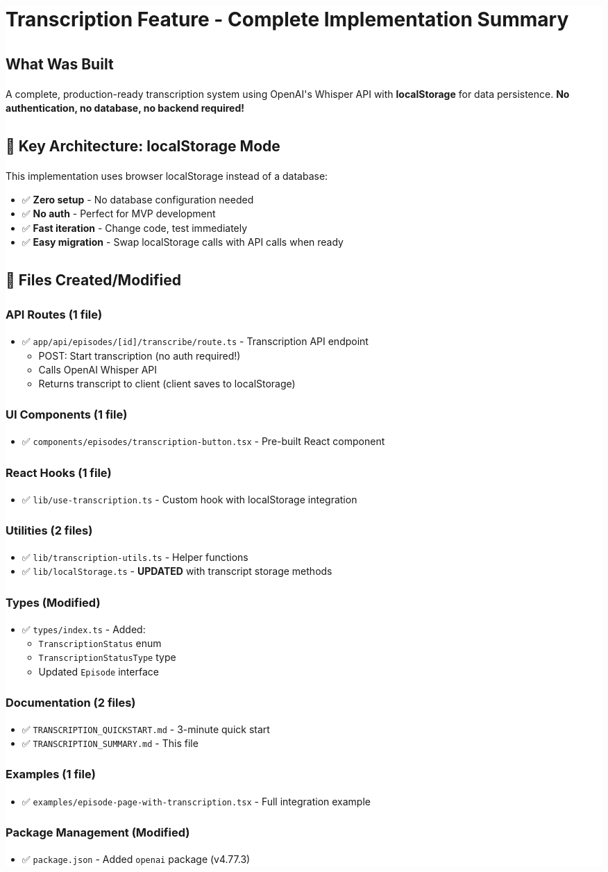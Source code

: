 # Transcription Feature - Complete Implementation Summary

## What Was Built

A complete, production-ready transcription system using OpenAI's Whisper API with **localStorage** for data persistence. **No authentication, no database, no backend required!**

## 🎯 Key Architecture: localStorage Mode

This implementation uses browser localStorage instead of a database:
- ✅ **Zero setup** - No database configuration needed
- ✅ **No auth** - Perfect for MVP development
- ✅ **Fast iteration** - Change code, test immediately
- ✅ **Easy migration** - Swap localStorage calls with API calls when ready

## 📁 Files Created/Modified

### API Routes (1 file)
- ✅ `app/api/episodes/[id]/transcribe/route.ts` - Transcription API endpoint
  - POST: Start transcription (no auth required!)
  - Calls OpenAI Whisper API
  - Returns transcript to client (client saves to localStorage)

### UI Components (1 file)
- ✅ `components/episodes/transcription-button.tsx` - Pre-built React component

### React Hooks (1 file)
- ✅ `lib/use-transcription.ts` - Custom hook with localStorage integration

### Utilities (2 files)
- ✅ `lib/transcription-utils.ts` - Helper functions
- ✅ `lib/localStorage.ts` - **UPDATED** with transcript storage methods

### Types (Modified)
- ✅ `types/index.ts` - Added:
  - `TranscriptionStatus` enum
  - `TranscriptionStatusType` type
  - Updated `Episode` interface

### Documentation (2 files)
- ✅ `TRANSCRIPTION_QUICKSTART.md` - 3-minute quick start
- ✅ `TRANSCRIPTION_SUMMARY.md` - This file

### Examples (1 file)
- ✅ `examples/episode-page-with-transcription.tsx` - Full integration example

### Package Management (Modified)
- ✅ `package.json` - Added `openai` package (v4.77.3)
